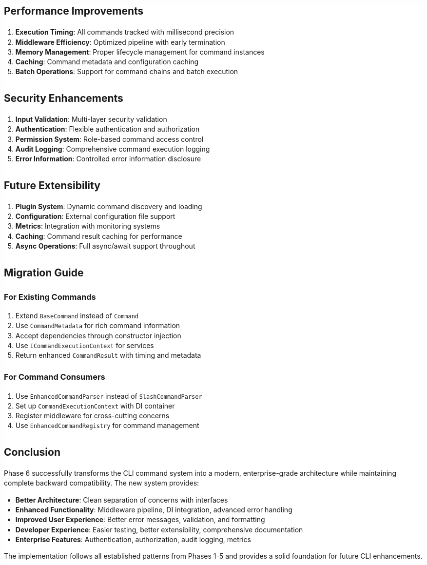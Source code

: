 ## Performance Improvements

1. **Execution Timing**: All commands tracked with millisecond precision
2. **Middleware Efficiency**: Optimized pipeline with early termination
3. **Memory Management**: Proper lifecycle management for command instances
4. **Caching**: Command metadata and configuration caching
5. **Batch Operations**: Support for command chains and batch execution

## Security Enhancements

1. **Input Validation**: Multi-layer security validation
2. **Authentication**: Flexible authentication and authorization
3. **Permission System**: Role-based command access control
4. **Audit Logging**: Comprehensive command execution logging
5. **Error Information**: Controlled error information disclosure

## Future Extensibility

1. **Plugin System**: Dynamic command discovery and loading
2. **Configuration**: External configuration file support
3. **Metrics**: Integration with monitoring systems
4. **Caching**: Command result caching for performance
5. **Async Operations**: Full async/await support throughout

## Migration Guide

### For Existing Commands
1. Extend `BaseCommand` instead of `Command`
2. Use `CommandMetadata` for rich command information
3. Accept dependencies through constructor injection
4. Use `ICommandExecutionContext` for services
5. Return enhanced `CommandResult` with timing and metadata

### For Command Consumers
1. Use `EnhancedCommandParser` instead of `SlashCommandParser`
2. Set up `CommandExecutionContext` with DI container
3. Register middleware for cross-cutting concerns
4. Use `EnhancedCommandRegistry` for command management

## Conclusion

Phase 6 successfully transforms the CLI command system into a modern, enterprise-grade architecture while maintaining complete backward compatibility. The new system provides:

- **Better Architecture**: Clean separation of concerns with interfaces
- **Enhanced Functionality**: Middleware pipeline, DI integration, advanced error handling
- **Improved User Experience**: Better error messages, validation, and formatting
- **Developer Experience**: Easier testing, better extensibility, comprehensive documentation
- **Enterprise Features**: Authentication, authorization, audit logging, metrics

The implementation follows all established patterns from Phases 1-5 and provides a solid foundation for future CLI enhancements.
